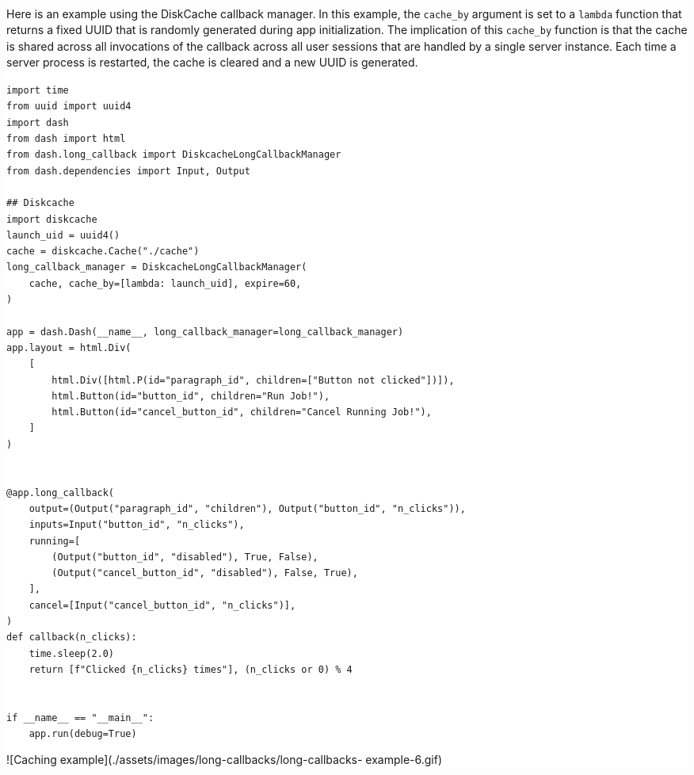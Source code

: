 Here is an example using the DiskCache callback manager. In this example, the
`cache_by` argument is set to a `lambda` function that returns a fixed UUID
that is randomly generated during app initialization. The implication of this
`cache_by` function is that the cache is shared across all invocations of the
callback across all user sessions that are handled by a single server
instance. Each time a server process is restarted, the cache is cleared and a
new UUID is generated.

    
    
    import time
    from uuid import uuid4
    import dash
    from dash import html
    from dash.long_callback import DiskcacheLongCallbackManager
    from dash.dependencies import Input, Output
    
    ## Diskcache
    import diskcache
    launch_uid = uuid4()
    cache = diskcache.Cache("./cache")
    long_callback_manager = DiskcacheLongCallbackManager(
        cache, cache_by=[lambda: launch_uid], expire=60,
    )
    
    app = dash.Dash(__name__, long_callback_manager=long_callback_manager)
    app.layout = html.Div(
        [
            html.Div([html.P(id="paragraph_id", children=["Button not clicked"])]),
            html.Button(id="button_id", children="Run Job!"),
            html.Button(id="cancel_button_id", children="Cancel Running Job!"),
        ]
    )
    
    
    @app.long_callback(
        output=(Output("paragraph_id", "children"), Output("button_id", "n_clicks")),
        inputs=Input("button_id", "n_clicks"),
        running=[
            (Output("button_id", "disabled"), True, False),
            (Output("cancel_button_id", "disabled"), False, True),
        ],
        cancel=[Input("cancel_button_id", "n_clicks")],
    )
    def callback(n_clicks):
        time.sleep(2.0)
        return [f"Clicked {n_clicks} times"], (n_clicks or 0) % 4
    
    
    if __name__ == "__main__":
        app.run(debug=True)

![Caching example](./assets/images/long-callbacks/long-callbacks-
example-6.gif)
